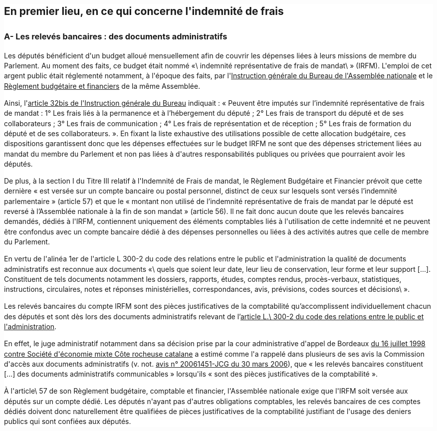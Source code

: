 ## En premier lieu, en ce qui concerne l'indemnité de frais

### A- Les relevés bancaires : des documents administratifs

Les députés bénéficient d'un budget alloué mensuellement afin de couvrir les dépenses liées à leurs missions de membre du Parlement. Au moment des faits, ce budget était nommé «\ indemnité représentative de frais de mandat\ » (IRFM). L'emploi de cet argent public était réglementé notamment, à l'époque des faits, par l'[Instruction générale du Bureau de l'Assemblée nationale](https://web.archive.org/web/20170509002822/http://www.assemblee-nationale.fr/connaissance/instruction.asp#igb_32bis)  et le [Règlement budgétaire et financiers](https://web.archive.org/web/20180422160547/http://www2.assemblee-nationale.fr/static/comptes/2016-07-18%20Rapport%20RBCF.pdf?) de la même Assemblée.

Ainsi, l'[article 32bis de l'Instruction générale du Bureau](https://web.archive.org/web/20170509002822/http://www.assemblee-nationale.fr/connaissance/instruction.asp#igb_32bis) indiquait : « Peuvent être imputés sur l’indemnité représentative de frais de mandat : 1° Les frais liés à la permanence et à l’hébergement du député ; 2° Les frais de transport du député et de ses collaborateurs ; 3° Les frais de communication ; 4° Les frais de représentation et de réception ; 5° Les frais de formation du député et de ses collaborateurs. ». En fixant la liste exhaustive des utilisations possible de cette allocation budgétaire, ces dispositions garantissent donc que les dépenses effectuées sur le budget IRFM ne sont que des dépenses strictement liées au mandat du membre du Parlement et non pas liées à d'autres responsabilités publiques ou privées que pourraient avoir les députés.

De plus, à la section I du Titre III relatif à l'Indemnité de Frais de mandat, le Règlement Budgétaire et Financier prévoit que cette dernière « est versée sur un compte bancaire ou postal personnel, distinct de ceux sur lesquels sont versés l’indemnité parlementaire » (article 57) et que le « montant non utilisé de l’indemnité représentative de frais de mandat par le député est reversé à l’Assemblée nationale à la fin de son mandat » (article 56). Il ne fait donc aucun doute que les relevés bancaires demandés, dédiés à l'IRFM, contiennent uniquement des éléments comptables liés à l'utilisation de cette indemnité et ne peuvent être confondus avec un compte bancaire dédié à des dépenses personnelles ou liées à des activités autres que celle de membre du Parlement.

En vertu de l'alinéa 1er de l'article L 300-2 du code des relations entre le public et l'administration la qualité de documents administratifs est reconnue aux documents «\ quels que soient leur date, leur lieu de conservation, leur forme et leur support [...]. Constituent de tels documents notamment les dossiers, rapports, études, comptes rendus, procès-verbaux, statistiques, instructions, circulaires, notes et réponses ministérielles, correspondances, avis, prévisions, codes sources et décisions\ ».

Les relevés bancaires du compte IRFM sont des pièces justificatives de la comptabilité qu’accomplissent individuellement chacun des députés et sont dès lors des documents administratifs relevant de l’[article L.\ 300-2 du code des relations entre le public et l'administration](https://www.legifrance.gouv.fr/affichCodeArticle.do?idArticle=LEGIARTI000033218936&cidTexte=LEGITEXT000031366350&dateTexte=20170613&).

En effet, le juge administratif notamment dans sa décision prise par la cour administrative d'appel de Bordeaux [du 16 juillet 1998 contre Société d'économie mixte Côte rocheuse catalane](https://www.regardscitoyens.org/tmp/documents/CAA_1998_Socie%cc%81te%cc%81_d'e%cc%81conomie_mixte_cote_rocheuse_catalane.pdf?) a estimé comme l'a rappelé dans plusieurs de ses avis la Commission d'accès aux documents administratifs (v. not. [avis n° 20061451-JCG du 30 mars 2006](http://cada.data.gouv.fr/20063126/?)), que  « les relevés bancaires constituent [...] des documents administratifs communicables » lorsqu'ils « sont des pièces justificatives de la comptabilité ».

À l'article\ 57 de son Règlement budgétaire, comptable et financier, l'Assemblée nationale exige que l'IRFM soit versée aux députés sur un compte dédié. Les députés n'ayant pas d'autres obligations comptables, les relevés bancaires de ces comptes dédiés doivent donc naturellement être qualifiées de pièces justificatives de la comptabilité justifiant de l'usage des deniers publics qui sont confiées aux députés.
